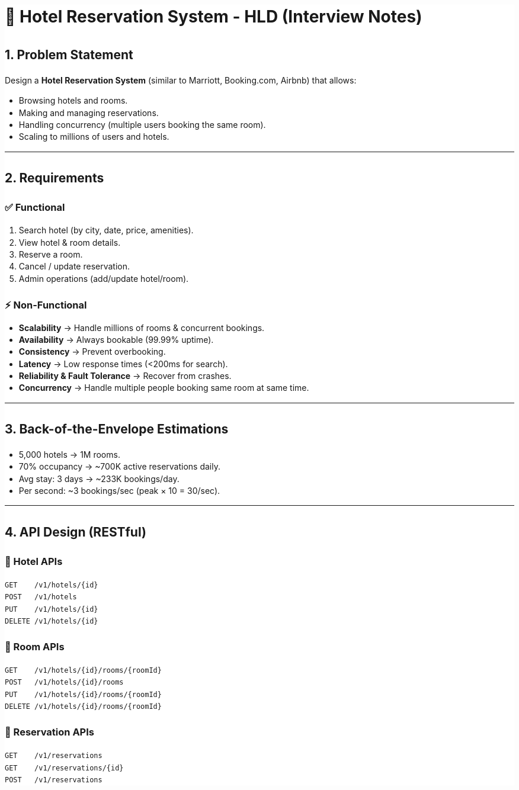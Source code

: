 # 🏨 Hotel Reservation System - HLD (Interview Notes)

## 1. Problem Statement
Design a **Hotel Reservation System** (similar to Marriott, Booking.com, Airbnb) that allows:
- Browsing hotels and rooms.
- Making and managing reservations.
- Handling concurrency (multiple users booking the same room).
- Scaling to millions of users and hotels.

---

## 2. Requirements

### ✅ Functional
1. Search hotel (by city, date, price, amenities).
2. View hotel & room details.
3. Reserve a room.
4. Cancel / update reservation.
5. Admin operations (add/update hotel/room).

### ⚡ Non-Functional
- **Scalability** → Handle millions of rooms & concurrent bookings.
- **Availability** → Always bookable (99.99% uptime).
- **Consistency** → Prevent overbooking.
- **Latency** → Low response times (<200ms for search).
- **Reliability & Fault Tolerance** → Recover from crashes.
- **Concurrency** → Handle multiple people booking same room at same time.

---

## 3. Back-of-the-Envelope Estimations
- 5,000 hotels → 1M rooms.
- 70% occupancy → ~700K active reservations daily.
- Avg stay: 3 days → ~233K bookings/day.
- Per second: ~3 bookings/sec (peak × 10 = 30/sec).

---

## 4. API Design (RESTful)

### 🔹 Hotel APIs
```http
GET    /v1/hotels/{id}
POST   /v1/hotels
PUT    /v1/hotels/{id}
DELETE /v1/hotels/{id}
```
### 🔹 Room APIs
```http
GET    /v1/hotels/{id}/rooms/{roomId}
POST   /v1/hotels/{id}/rooms
PUT    /v1/hotels/{id}/rooms/{roomId}
DELETE /v1/hotels/{id}/rooms/{roomId}
```
### 🔹 Reservation APIs
```http
GET    /v1/reservations
GET    /v1/reservations/{id}
POST   /v1/reservations
```